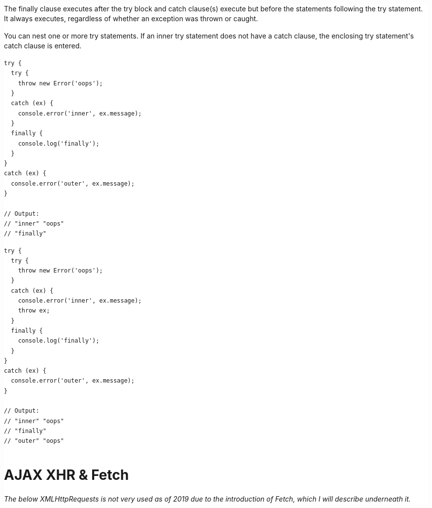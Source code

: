 The finally clause executes after the try block and catch clause(s) execute but before the statements following the try statement. It always executes, regardless of whether an exception was thrown or caught.

You can nest one or more try statements. If an inner try statement does not have a catch clause, the enclosing try statement's catch clause is entered.
```
try {
  try {
    throw new Error('oops');
  }
  catch (ex) {
    console.error('inner', ex.message);
  }
  finally {
    console.log('finally');
  }
}
catch (ex) {
  console.error('outer', ex.message);
}

// Output:
// "inner" "oops"
// "finally"
```
```
try {
  try {
    throw new Error('oops');
  }
  catch (ex) {
    console.error('inner', ex.message);
    throw ex;
  }
  finally {
    console.log('finally');
  }
}
catch (ex) {
  console.error('outer', ex.message);
}

// Output:
// "inner" "oops"
// "finally"
// "outer" "oops"
```
# AJAX XHR & Fetch

*The below XMLHttpRequests is not very used as of 2019 due to the introduction of Fetch, which I will describe underneath it.*
